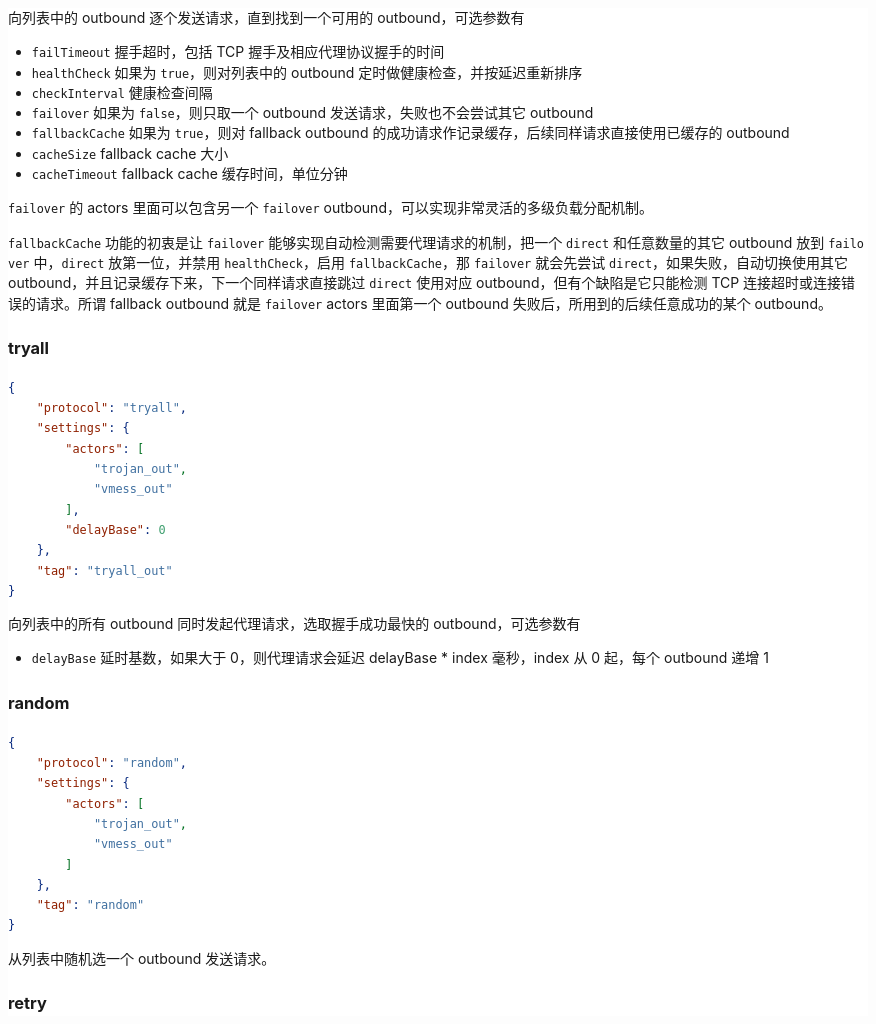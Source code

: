 向列表中的 outbound 逐个发送请求，直到找到一个可用的 outbound，可选参数有

- `failTimeout` 握手超时，包括 TCP 握手及相应代理协议握手的时间
- `healthCheck` 如果为 `true`，则对列表中的 outbound 定时做健康检查，并按延迟重新排序
- `checkInterval` 健康检查间隔
- `failover` 如果为 `false`，则只取一个 outbound 发送请求，失败也不会尝试其它 outbound
- `fallbackCache` 如果为 `true`，则对 fallback outbound 的成功请求作记录缓存，后续同样请求直接使用已缓存的 outbound
- `cacheSize` fallback cache 大小
- `cacheTimeout` fallback cache 缓存时间，单位分钟

`failover` 的 actors 里面可以包含另一个 `failover` outbound，可以实现非常灵活的多级负载分配机制。

`fallbackCache` 功能的初衷是让 `failover` 能够实现自动检测需要代理请求的机制，把一个 `direct` 和任意数量的其它 outbound 放到 `failover` 中，`direct` 放第一位，并禁用 `healthCheck`，启用 `fallbackCache`，那 `failover` 就会先尝试 `direct`，如果失败，自动切换使用其它 outbound，并且记录缓存下来，下一个同样请求直接跳过 `direct` 使用对应 outbound，但有个缺陷是它只能检测 TCP 连接超时或连接错误的请求。所谓 fallback outbound 就是 `failover` actors 里面第一个 outbound 失败后，所用到的后续任意成功的某个 outbound。

### tryall

```json
{
    "protocol": "tryall",
    "settings": {
        "actors": [
            "trojan_out",
            "vmess_out"
        ],
        "delayBase": 0
    },
    "tag": "tryall_out"
}
```

向列表中的所有 outbound 同时发起代理请求，选取握手成功最快的 outbound，可选参数有

- `delayBase` 延时基数，如果大于 0，则代理请求会延迟 delayBase * index 毫秒，index 从 0 起，每个 outbound 递增 1

### random

```json
{
    "protocol": "random",
    "settings": {
        "actors": [
            "trojan_out",
            "vmess_out"
        ]
    },
    "tag": "random"
}
```

从列表中随机选一个 outbound 发送请求。

### retry
